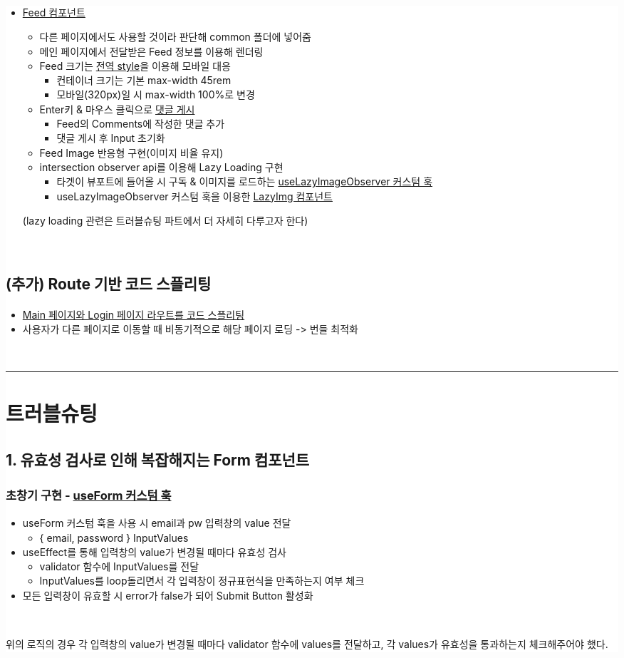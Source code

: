 - [Feed 컴포넌트](https://github.com/dev-redo/wanted-pre-onboarding-fe/blob/main/src/components/common/Feed/index.jsx)
	
    - 다른 페이지에서도 사용할 것이라 판단해 common 폴더에 넣어줌
  - 메인 페이지에서 전달받은 Feed 정보를 이용해 렌더링
  - Feed 크기는 [전역 style](https://github.com/dev-redo/wanted-pre-onboarding-fe/blob/main/src/styles/index.js#L14)을 이용해 모바일 대응
    - 컨테이너 크기는 기본 max-width 45rem
    - 모바일(320px)일 시 max-width 100%로 변경
  - Enter키 & 마우스 클릭으로 [댓글 게시](https://github.com/dev-redo/wanted-pre-onboarding-fe/blob/main/src/components/common/Feed/Feed.jsx#L91)
    - Feed의 Comments에 작성한 댓글 추가
    - 댓글 게시 후 Input 초기화
  - Feed Image 반응형 구현(이미지 비율 유지)
  - intersection observer api를 이용해 Lazy Loading 구현
    - 타겟이 뷰포트에 들어올 시 구독 & 이미지를 로드하는 [useLazyImageObserver 커스텀 훅](https://github.com/dev-redo/wanted-pre-onboarding-fe/blob/main/src/hooks/useLazyImageObserver.jsx)
    - useLazyImageObserver 커스텀 훅을 이용한 [LazyImg 컴포넌트](https://github.com/dev-redo/wanted-pre-onboarding-fe/blob/main/src/components/common/LazyImg.jsx)
    
  (lazy loading 관련은 트러블슈팅 파트에서 더 자세히 다루고자 한다)


<br>

## (추가) Route 기반 코드 스플리팅

- [Main 페이지와 Login 페이지 라우트를 코드 스플리팅](https://github.com/dev-redo/wanted-pre-onboarding-fe/blob/main/src/App.js#L7)
- 사용자가 다른 페이지로 이동할 때 비동기적으로 해당 페이지 로딩 -> 번들 최적화

<br>

---

# 트러블슈팅

## 1. 유효성 검사로 인해 복잡해지는 Form 컴포넌트

### 초창기 구현 - [useForm 커스텀 훅](https://github.com/wanted-pre-onboarding-fe/pre-assignment/commit/b03f6c6c0d5f73a9c52bd4fc0713c197ea5b1fa9)

- useForm 커스텀 훅을 사용 시 email과 pw 입력창의 value 전달
  - { email, password } InputValues
- useEffect를 통해 입력창의 value가 변경될 때마다 유효성 검사
  - validator 함수에 InputValues를 전달
  - InputValues를 loop돌리면서 각 입력창이 정규표현식을 만족하는지 여부 체크
- 모든 입력창이 유효할 시 error가 false가 되어 Submit Button 활성화

<br>

위의 로직의 경우 각 입력창의 value가 변경될 때마다 validator 함수에 values를 전달하고, 각 values가 유효성을 통과하는지 체크해주어야 했다.
